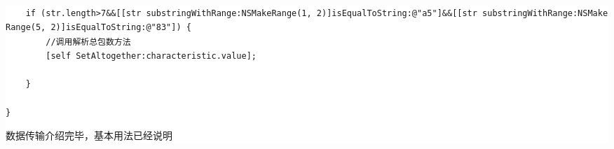 ```
    if (str.length>7&&[[str substringWithRange:NSMakeRange(1, 2)]isEqualToString:@"a5"]&&[[str substringWithRange:NSMakeRange(5, 2)]isEqualToString:@"83"]) {
        //调用解析总包数方法
        [self SetAltogether:characteristic.value];

    }
    
}
```

数据传输介绍完毕，基本用法已经说明









